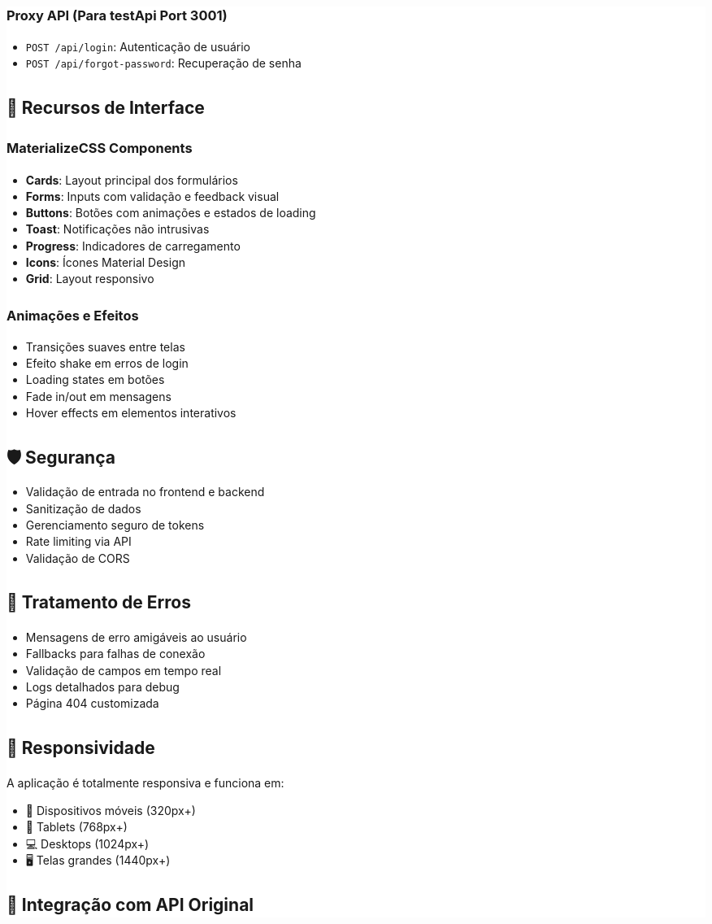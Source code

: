 ### Proxy API (Para testApi Port 3001)
- `POST /api/login`: Autenticação de usuário
- `POST /api/forgot-password`: Recuperação de senha

## 🎨 Recursos de Interface

### MaterializeCSS Components
- **Cards**: Layout principal dos formulários
- **Forms**: Inputs com validação e feedback visual
- **Buttons**: Botões com animações e estados de loading
- **Toast**: Notificações não intrusivas
- **Progress**: Indicadores de carregamento
- **Icons**: Ícones Material Design
- **Grid**: Layout responsivo

### Animações e Efeitos
- Transições suaves entre telas
- Efeito shake em erros de login
- Loading states em botões
- Fade in/out em mensagens
- Hover effects em elementos interativos

## 🛡️ Segurança

- Validação de entrada no frontend e backend
- Sanitização de dados
- Gerenciamento seguro de tokens
- Rate limiting via API
- Validação de CORS

## 🐛 Tratamento de Erros

- Mensagens de erro amigáveis ao usuário
- Fallbacks para falhas de conexão
- Validação de campos em tempo real
- Logs detalhados para debug
- Página 404 customizada

## 📱 Responsividade

A aplicação é totalmente responsiva e funciona em:
- 📱 Dispositivos móveis (320px+)
- 📱 Tablets (768px+)
- 💻 Desktops (1024px+)
- 🖥️ Telas grandes (1440px+)

## 🔄 Integração com API Original
